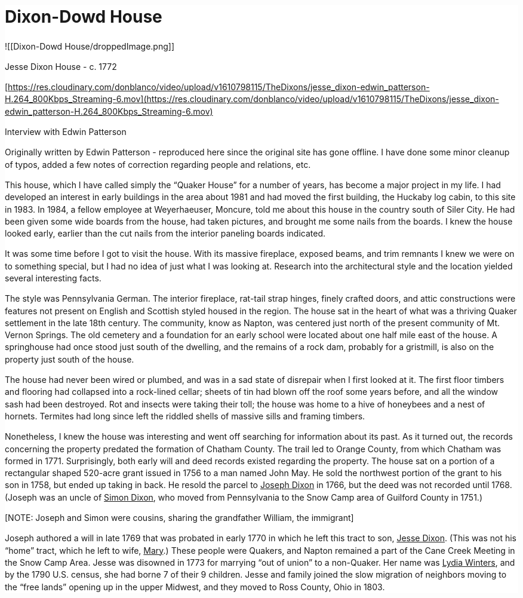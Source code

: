 # Dixon-Dowd House

![[Dixon-Dowd House/droppedImage.png]]

Jesse Dixon House - c. 1772

[https://res.cloudinary.com/donblanco/video/upload/v1610798115/TheDixons/jesse_dixon-edwin_patterson-H.264_800Kbps_Streaming-6.mov](https://res.cloudinary.com/donblanco/video/upload/v1610798115/TheDixons/jesse_dixon-edwin_patterson-H.264_800Kbps_Streaming-6.mov)

Interview with Edwin Patterson

Originally written by Edwin Patterson - reproduced here since the original site has gone offline. I have done some minor cleanup of typos, added a few notes of correction regarding people and relations, etc.

This house, which I have called simply the “Quaker House” for a number of years, has become a major project in my life. I had developed an interest in early buildings in the area about 1981 and had moved the first building, the Huckaby log cabin, to this site in 1983. In 1984, a fellow employee at Weyerhaeuser, Moncure, told me about this house in the country south of Siler City. He had been given some wide boards from the house, had taken pictures, and brought me some nails from the boards. I knew the house looked early, earlier than the cut nails from the interior paneling boards indicated.

It was some time before I got to visit the house. With its massive fireplace, exposed beams, and trim remnants I knew we were on to something special, but I had no idea of just what I was looking at. Research into the architectural style and the location yielded several interesting facts.

The style was Pennsylvania German. The interior fireplace, rat-tail strap hinges, finely crafted doors, and attic constructions were features not present on English and Scottish styled housed in the region. The house sat in the heart of what was a thriving Quaker settlement in the late 18th century. The community, know as Napton, was centered just north of the present community of Mt. Vernon Springs. The old cemetery and a foundation for an early school were located about one half mile east of the house. A springhouse had once stood just south of the dwelling, and the remains of a rock dam, probably for a gristmill, is also on the property just south of the house.

The house had never been wired or plumbed, and was in a sad state of disrepair when I first looked at it. The first floor timbers and flooring had collapsed into a rock-lined cellar; sheets of tin had blown off the roof some years before, and all the window sash had been destroyed. Rot and insects were taking their toll; the house was home to a hive of honeybees and a nest of hornets. Termites had long since left the riddled shells of massive sills and framing timbers.

Nonetheless, I knew the house was interesting and went off searching for information about its past. As it turned out, the records concerning the property predated the formation of Chatham County. The trail led to Orange County, from which Chatham was formed in 1771. Surprisingly, both early will and deed records existed regarding the property. The house sat on a portion of a rectangular shaped 520-acre grant issued in 1756 to a man named John May. He sold the northwest portion of the grant to his son in 1758, but ended up taking in back. He resold the parcel to [Joseph Dixon](https://www.wikitree.com/wiki/Dixon-1123) in 1766, but the deed was not recorded until 1768. (Joseph was an uncle of [Simon Dixon](https://www.wikitree.com/wiki/Dixon-355), who moved from Pennsylvania to the Snow Camp area of Guilford County in 1751.)

[NOTE: Joseph and Simon were cousins, sharing the grandfather William, the immigrant]

Joseph authored a will in late 1769 that was probated in early 1770 in which he left this tract to son, [Jesse Dixon](https://www.wikitree.com/wiki/Dixon-1124). (This was not his “home” tract, which he left to wife, [Mary](https://www.wikitree.com/wiki/Pusey-10).) These people were Quakers, and Napton remained a part of the Cane Creek Meeting in the Snow Camp Area. Jesse was disowned in 1773 for marrying “out of union” to a non-Quaker. Her name was [Lydia Winters](https://www.wikitree.com/wiki/Winters-236), and by the 1790 U.S. census, she had borne 7 of their 9 children. Jesse and family joined the slow migration of neighbors moving to the “free lands” opening up in the upper Midwest, and they moved to Ross County, Ohio in 1803.
